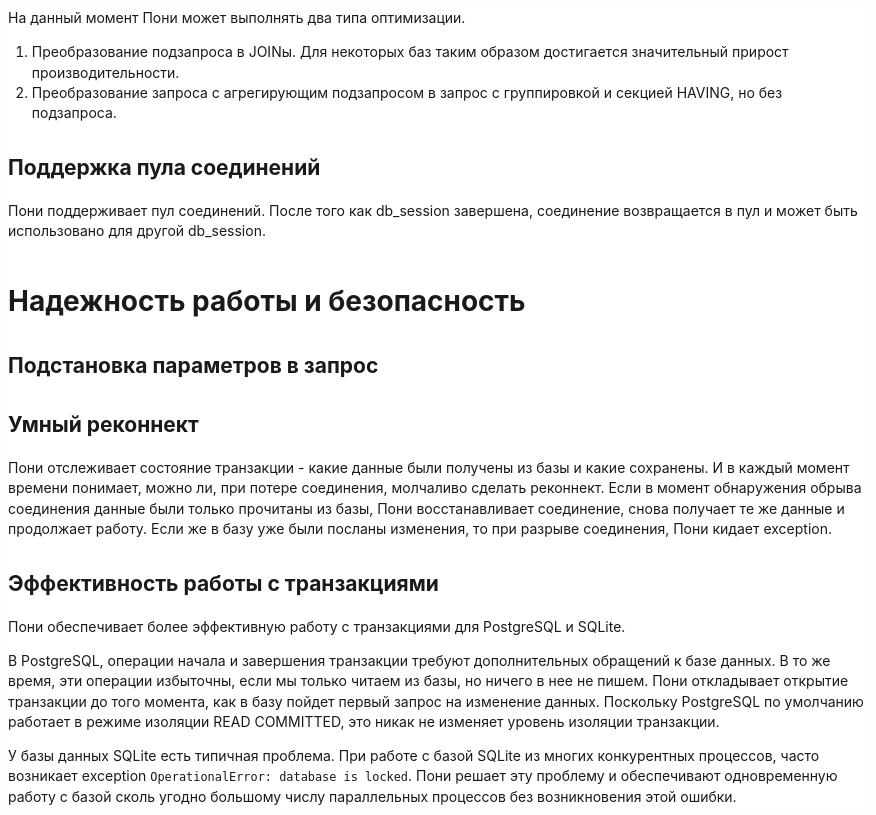 На данный момент Пони может выполнять два типа оптимизации.

1. Преобразование подзапроса в JOINы. Для некоторых баз таким образом достигается значительный прирост производительности.
2. Преобразование запроса с агрегирующим подзапросом в запрос с группировкой и секцией HAVING, но без подзапроса.


## Поддержка пула соединений

Пони поддерживает пул соединений. После того как db_session завершена, соединение возвращается в пул и может быть использовано для другой db_session.


# Надежность работы и безопасность


## Подстановка параметров в запрос

## Умный реконнект


Пони отслеживает состояние транзакции - какие данные были получены из базы и какие сохранены. И в каждый момент времени понимает, можно ли, при потере соединения, молчаливо сделать реконнект. Если в момент обнаружения обрыва соединения данные были только прочитаны из базы, Пони восстанавливает соединение, снова получает те же данные и продолжает работу. Если же в базу уже были посланы изменения, то при разрыве соединения, Пони кидает exception.


## Эффективность работы с транзакциями


Пони обеспечивает более эффективную работу с транзакциями для PostgreSQL и SQLite.

В PostgreSQL, операции начала и завершения транзакции требуют дополнительных обращений к базе данных. В то же время, эти операции избыточны, если мы только читаем из базы, но ничего в нее не пишем. Пони откладывает открытие транзакции до того момента, как в базу пойдет первый запрос на изменение данных. Поскольку PostgreSQL по умолчанию работает в режиме изоляции READ COMMITTED, это никак не изменяет уровень изоляции транзакции.

У базы данных SQLite есть типичная проблема. При работе с базой SQLite из многих конкурентных процессов, часто возникает exception `OperationalError: database is locked`. Пони решает эту проблему и обеспечивают одновременную работу с базой сколь угодно большому числу параллельных процессов без возникновения этой ошибки.
